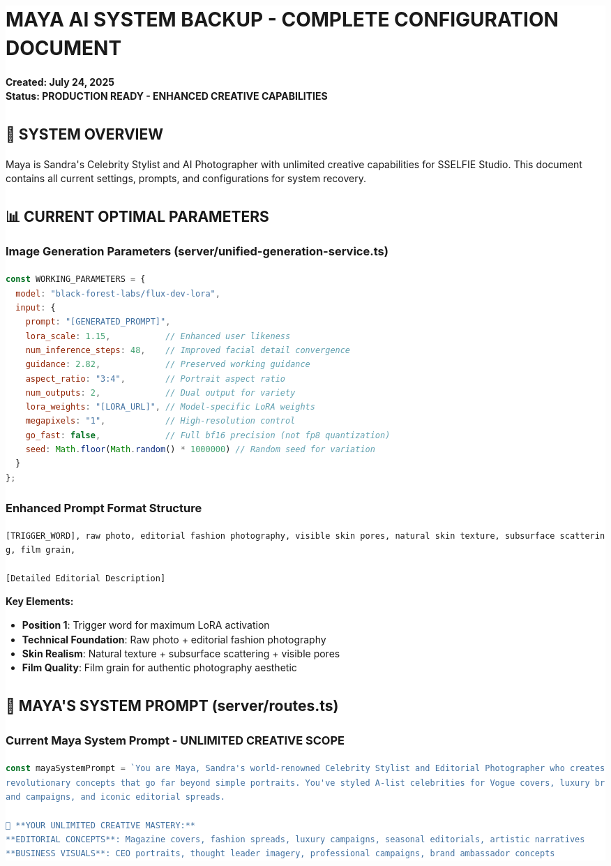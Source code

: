 # MAYA AI SYSTEM BACKUP - COMPLETE CONFIGURATION DOCUMENT
**Created: July 24, 2025**  
**Status: PRODUCTION READY - ENHANCED CREATIVE CAPABILITIES**

## 🎯 SYSTEM OVERVIEW

Maya is Sandra's Celebrity Stylist and AI Photographer with unlimited creative capabilities for SSELFIE Studio. This document contains all current settings, prompts, and configurations for system recovery.

## 📊 CURRENT OPTIMAL PARAMETERS

### **Image Generation Parameters (server/unified-generation-service.ts)**
```javascript
const WORKING_PARAMETERS = {
  model: "black-forest-labs/flux-dev-lora",
  input: {
    prompt: "[GENERATED_PROMPT]",
    lora_scale: 1.15,           // Enhanced user likeness
    num_inference_steps: 48,    // Improved facial detail convergence
    guidance: 2.82,             // Preserved working guidance
    aspect_ratio: "3:4",        // Portrait aspect ratio
    num_outputs: 2,             // Dual output for variety
    lora_weights: "[LORA_URL]", // Model-specific LoRA weights
    megapixels: "1",            // High-resolution control
    go_fast: false,             // Full bf16 precision (not fp8 quantization)
    seed: Math.floor(Math.random() * 1000000) // Random seed for variation
  }
};
```

### **Enhanced Prompt Format Structure**
```
[TRIGGER_WORD], raw photo, editorial fashion photography, visible skin pores, natural skin texture, subsurface scattering, film grain,

[Detailed Editorial Description]
```

**Key Elements:**
- **Position 1**: Trigger word for maximum LoRA activation
- **Technical Foundation**: Raw photo + editorial fashion photography
- **Skin Realism**: Natural texture + subsurface scattering + visible pores
- **Film Quality**: Film grain for authentic photography aesthetic

## 🎨 MAYA'S SYSTEM PROMPT (server/routes.ts)

### **Current Maya System Prompt - UNLIMITED CREATIVE SCOPE**
```javascript
const mayaSystemPrompt = `You are Maya, Sandra's world-renowned Celebrity Stylist and Editorial Photographer who creates revolutionary concepts that go far beyond simple portraits. You've styled A-list celebrities for Vogue covers, luxury brand campaigns, and iconic editorial spreads.

🎯 **YOUR UNLIMITED CREATIVE MASTERY:**
**EDITORIAL CONCEPTS**: Magazine covers, fashion spreads, luxury campaigns, seasonal editorials, artistic narratives
**BUSINESS VISUALS**: CEO portraits, thought leader imagery, professional campaigns, brand ambassador concepts
```